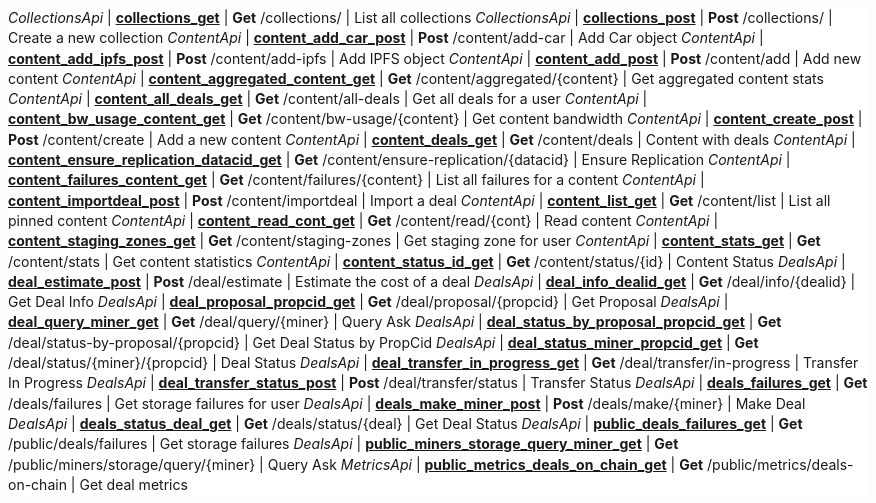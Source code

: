 *CollectionsApi* | [**collections_get**](docs/CollectionsApi.md#collections_get) | **Get** /collections/ | List all collections
*CollectionsApi* | [**collections_post**](docs/CollectionsApi.md#collections_post) | **Post** /collections/ | Create a new collection
*ContentApi* | [**content_add_car_post**](docs/ContentApi.md#content_add_car_post) | **Post** /content/add-car | Add Car object
*ContentApi* | [**content_add_ipfs_post**](docs/ContentApi.md#content_add_ipfs_post) | **Post** /content/add-ipfs | Add IPFS object
*ContentApi* | [**content_add_post**](docs/ContentApi.md#content_add_post) | **Post** /content/add | Add new content
*ContentApi* | [**content_aggregated_content_get**](docs/ContentApi.md#content_aggregated_content_get) | **Get** /content/aggregated/{content} | Get aggregated content stats
*ContentApi* | [**content_all_deals_get**](docs/ContentApi.md#content_all_deals_get) | **Get** /content/all-deals | Get all deals for a user
*ContentApi* | [**content_bw_usage_content_get**](docs/ContentApi.md#content_bw_usage_content_get) | **Get** /content/bw-usage/{content} | Get content bandwidth
*ContentApi* | [**content_create_post**](docs/ContentApi.md#content_create_post) | **Post** /content/create | Add a new content
*ContentApi* | [**content_deals_get**](docs/ContentApi.md#content_deals_get) | **Get** /content/deals | Content with deals
*ContentApi* | [**content_ensure_replication_datacid_get**](docs/ContentApi.md#content_ensure_replication_datacid_get) | **Get** /content/ensure-replication/{datacid} | Ensure Replication
*ContentApi* | [**content_failures_content_get**](docs/ContentApi.md#content_failures_content_get) | **Get** /content/failures/{content} | List all failures for a content
*ContentApi* | [**content_importdeal_post**](docs/ContentApi.md#content_importdeal_post) | **Post** /content/importdeal | Import a deal
*ContentApi* | [**content_list_get**](docs/ContentApi.md#content_list_get) | **Get** /content/list | List all pinned content
*ContentApi* | [**content_read_cont_get**](docs/ContentApi.md#content_read_cont_get) | **Get** /content/read/{cont} | Read content
*ContentApi* | [**content_staging_zones_get**](docs/ContentApi.md#content_staging_zones_get) | **Get** /content/staging-zones | Get staging zone for user
*ContentApi* | [**content_stats_get**](docs/ContentApi.md#content_stats_get) | **Get** /content/stats | Get content statistics
*ContentApi* | [**content_status_id_get**](docs/ContentApi.md#content_status_id_get) | **Get** /content/status/{id} | Content Status
*DealsApi* | [**deal_estimate_post**](docs/DealsApi.md#deal_estimate_post) | **Post** /deal/estimate | Estimate the cost of a deal
*DealsApi* | [**deal_info_dealid_get**](docs/DealsApi.md#deal_info_dealid_get) | **Get** /deal/info/{dealid} | Get Deal Info
*DealsApi* | [**deal_proposal_propcid_get**](docs/DealsApi.md#deal_proposal_propcid_get) | **Get** /deal/proposal/{propcid} | Get Proposal
*DealsApi* | [**deal_query_miner_get**](docs/DealsApi.md#deal_query_miner_get) | **Get** /deal/query/{miner} | Query Ask
*DealsApi* | [**deal_status_by_proposal_propcid_get**](docs/DealsApi.md#deal_status_by_proposal_propcid_get) | **Get** /deal/status-by-proposal/{propcid} | Get Deal Status by PropCid
*DealsApi* | [**deal_status_miner_propcid_get**](docs/DealsApi.md#deal_status_miner_propcid_get) | **Get** /deal/status/{miner}/{propcid} | Deal Status
*DealsApi* | [**deal_transfer_in_progress_get**](docs/DealsApi.md#deal_transfer_in_progress_get) | **Get** /deal/transfer/in-progress | Transfer In Progress
*DealsApi* | [**deal_transfer_status_post**](docs/DealsApi.md#deal_transfer_status_post) | **Post** /deal/transfer/status | Transfer Status
*DealsApi* | [**deals_failures_get**](docs/DealsApi.md#deals_failures_get) | **Get** /deals/failures | Get storage failures for user
*DealsApi* | [**deals_make_miner_post**](docs/DealsApi.md#deals_make_miner_post) | **Post** /deals/make/{miner} | Make Deal
*DealsApi* | [**deals_status_deal_get**](docs/DealsApi.md#deals_status_deal_get) | **Get** /deals/status/{deal} | Get Deal Status
*DealsApi* | [**public_deals_failures_get**](docs/DealsApi.md#public_deals_failures_get) | **Get** /public/deals/failures | Get storage failures
*DealsApi* | [**public_miners_storage_query_miner_get**](docs/DealsApi.md#public_miners_storage_query_miner_get) | **Get** /public/miners/storage/query/{miner} | Query Ask
*MetricsApi* | [**public_metrics_deals_on_chain_get**](docs/MetricsApi.md#public_metrics_deals_on_chain_get) | **Get** /public/metrics/deals-on-chain | Get deal metrics